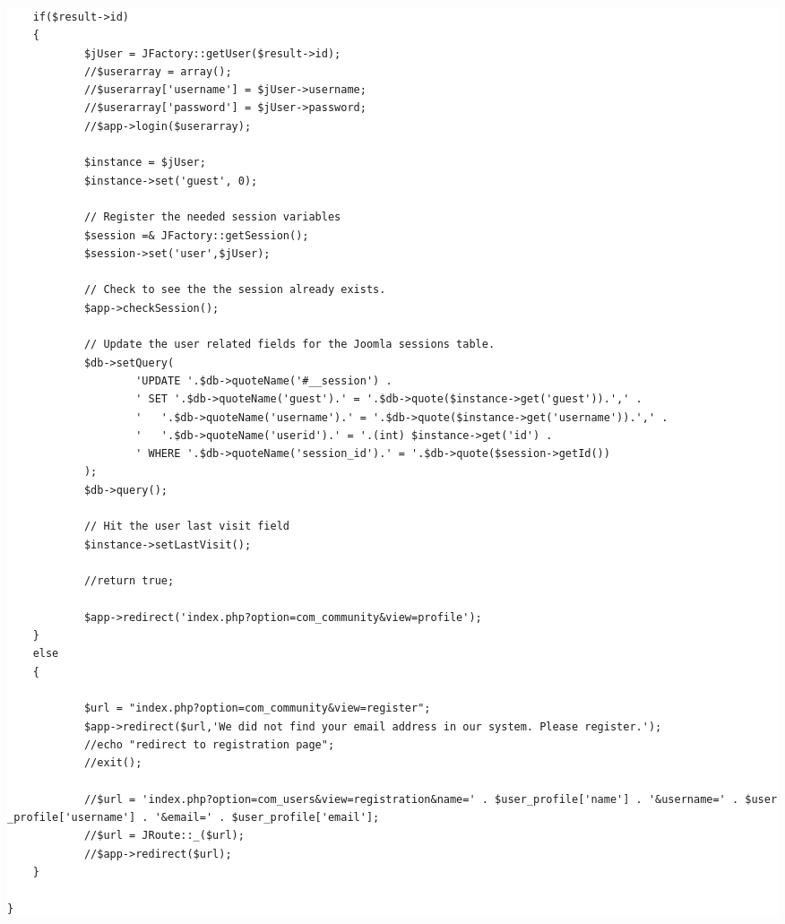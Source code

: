 ```
    if($result->id)
    {
            $jUser = JFactory::getUser($result->id);
            //$userarray = array();
            //$userarray['username'] = $jUser->username;
            //$userarray['password'] = $jUser->password;
            //$app->login($userarray);              

            $instance = $jUser;     
            $instance->set('guest', 0);

            // Register the needed session variables
            $session =& JFactory::getSession();
            $session->set('user',$jUser);

            // Check to see the the session already exists.                        
            $app->checkSession();

            // Update the user related fields for the Joomla sessions table.
            $db->setQuery(
                    'UPDATE '.$db->quoteName('#__session') .
                    ' SET '.$db->quoteName('guest').' = '.$db->quote($instance->get('guest')).',' .
                    '   '.$db->quoteName('username').' = '.$db->quote($instance->get('username')).',' .
                    '   '.$db->quoteName('userid').' = '.(int) $instance->get('id') .
                    ' WHERE '.$db->quoteName('session_id').' = '.$db->quote($session->getId())
            );
            $db->query();

            // Hit the user last visit field
            $instance->setLastVisit();          

            //return true;

            $app->redirect('index.php?option=com_community&view=profile');
    }
    else
    {

            $url = "index.php?option=com_community&view=register";
            $app->redirect($url,'We did not find your email address in our system. Please register.');
            //echo "redirect to registration page";
            //exit();

            //$url = 'index.php?option=com_users&view=registration&name=' . $user_profile['name'] . '&username=' . $user_profile['username'] . '&email=' . $user_profile['email'];
            //$url = JRoute::_($url);
            //$app->redirect($url);
    }

} 
```

